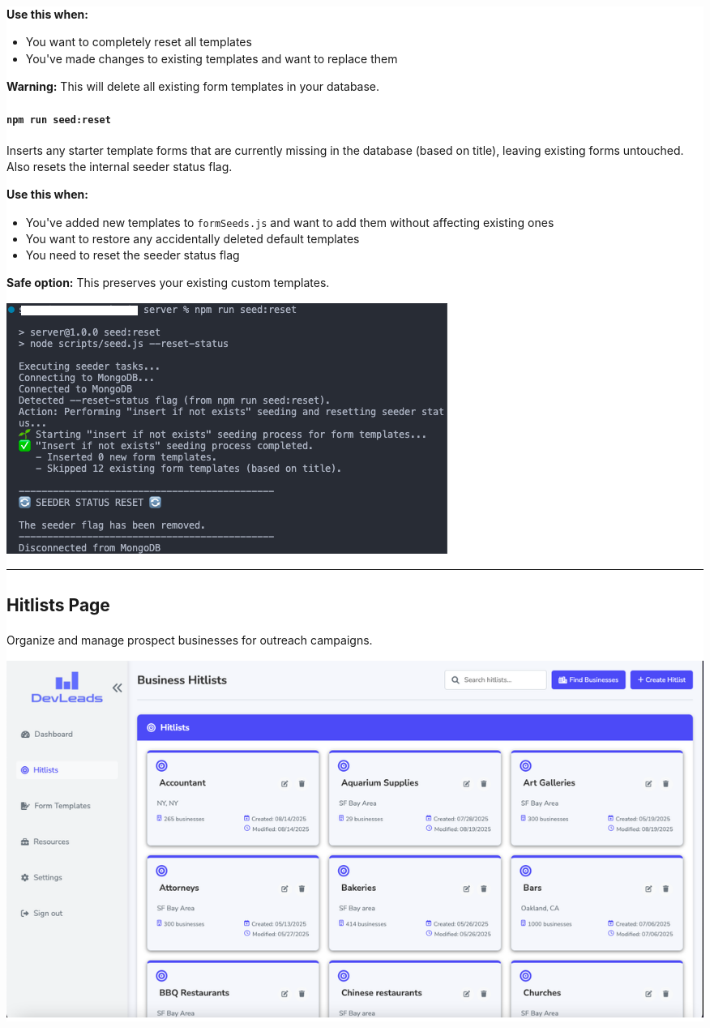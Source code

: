 **Use this when:**
- You want to completely reset all templates
- You've made changes to existing templates and want to replace them

**Warning:** This will delete all existing form templates in your database.

#### `npm run seed:reset`
Inserts any starter template forms that are currently missing in the database (based on title), leaving existing forms untouched. Also resets the internal seeder status flag.

**Use this when:**
- You've added new templates to `formSeeds.js` and want to add them without affecting existing ones
- You want to restore any accidentally deleted default templates
- You need to reset the seeder status flag

**Safe option:** This preserves your existing custom templates.

![Form seeding](../dashboard/assets/devleads_features/npm_run_seed.png)

---


## Hitlists Page

Organize and manage prospect businesses for outreach campaigns.

![Business hitlist page](../dashboard/assets/devleads_features/hitlist_page.png)
